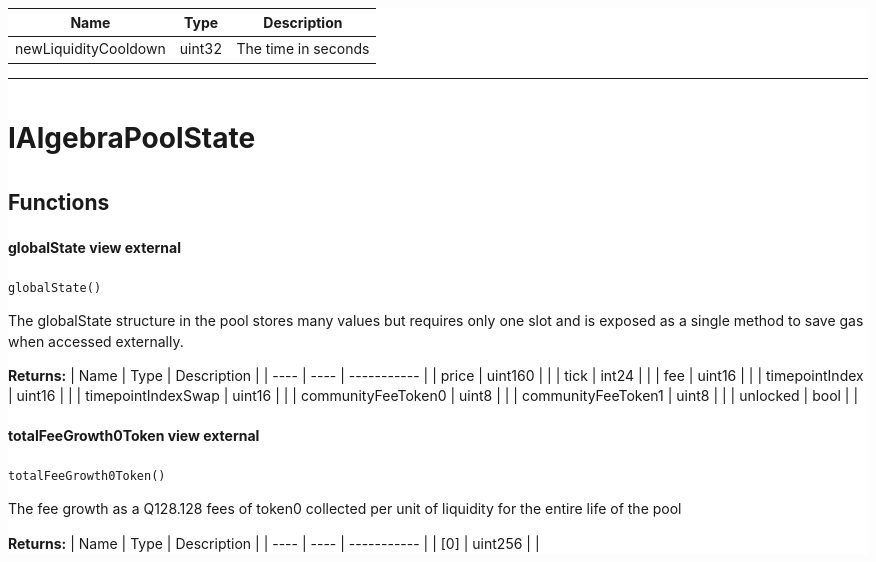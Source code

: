 | Name | Type | Description |
| ---- | ---- | ----------- |
| newLiquidityCooldown | uint32 | The time in seconds |




---




# IAlgebraPoolState




## Functions
#### globalState view external


`globalState()`

The globalState structure in the pool stores many values but requires only one slot
and is exposed as a single method to save gas when accessed externally.




**Returns:**
| Name | Type | Description |
| ---- | ---- | ----------- |
| price | uint160 |  |
| tick | int24 |  |
| fee | uint16 |  |
| timepointIndex | uint16 |  |
| timepointIndexSwap | uint16 |  |
| communityFeeToken0 | uint8 |  |
| communityFeeToken1 | uint8 |  |
| unlocked | bool |  |

#### totalFeeGrowth0Token view external


`totalFeeGrowth0Token()`

The fee growth as a Q128.128 fees of token0 collected per unit of liquidity for the entire life of the pool




**Returns:**
| Name | Type | Description |
| ---- | ---- | ----------- |
| [0] | uint256 |  |
